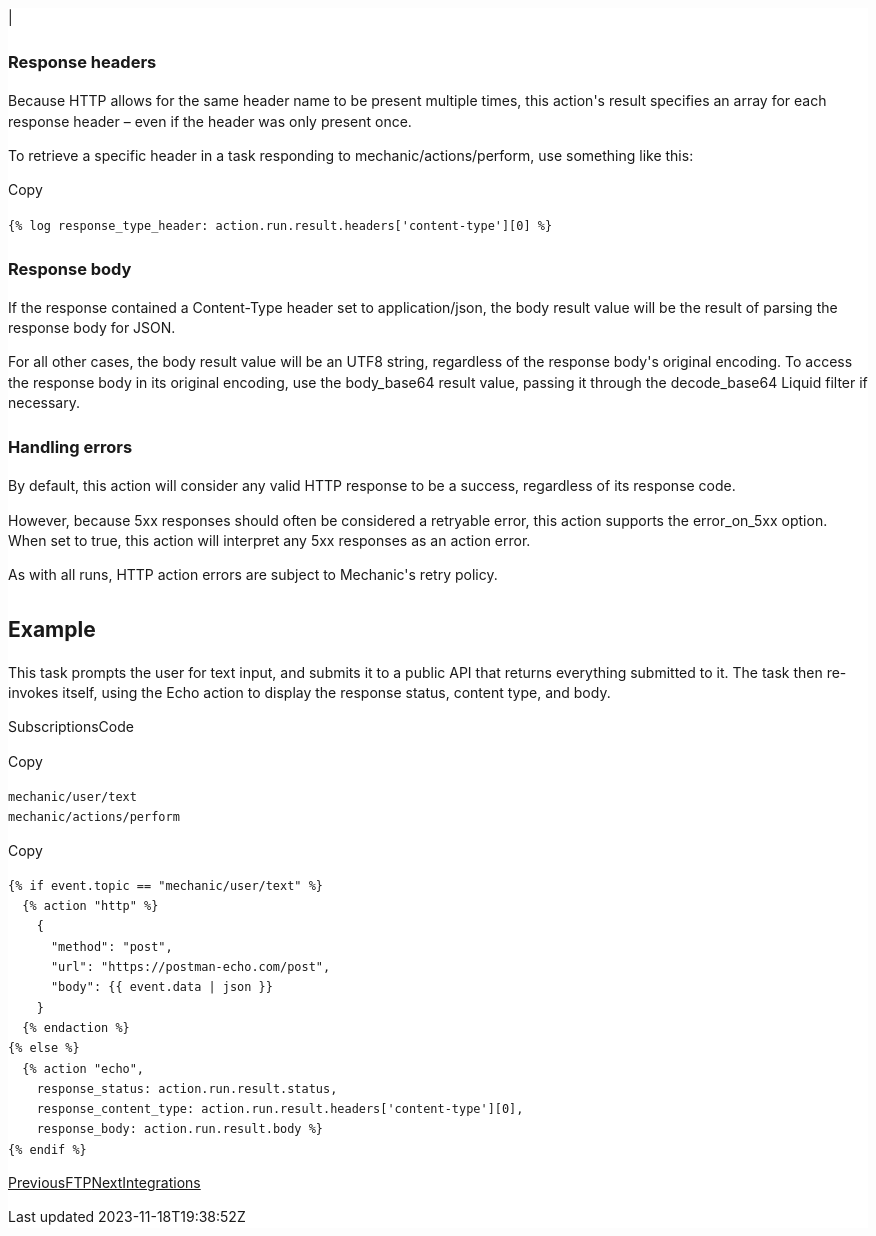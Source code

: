  |

### Response headers

Because HTTP allows for the same header name to be present multiple times, this action's result specifies an array for each response header – even if the header was only present once.

To retrieve a specific header in a task responding to mechanic/actions/perform, use something like this:

Copy

    {% log response_type_header: action.run.result.headers['content-type'][0] %}

### Response body

If the response contained a Content-Type header set to application/json, the body result value will be the result of parsing the response body for JSON.

For all other cases, the body result value will be an UTF8 string, regardless of the response body's original encoding. To access the response body in its original encoding, use the body\_base64 result value, passing it through the decode\_base64 Liquid filter if necessary.

### Handling errors

By default, this action will consider any valid HTTP response to be a success, regardless of its response code.

However, because 5xx responses should often be considered a retryable error, this action supports the error\_on\_5xx option. When set to true, this action will interpret any 5xx responses as an action error.

As with all runs, HTTP action errors are subject to Mechanic's retry policy.

## Example

This task prompts the user for text input, and submits it to a public API that returns everything submitted to it. The task then re-invokes itself, using the Echo action to display the response status, content type, and body.

SubscriptionsCode

Copy

    mechanic/user/text
    mechanic/actions/perform

Copy

    {% if event.topic == "mechanic/user/text" %}
      {% action "http" %}
        {
          "method": "post",
          "url": "https://postman-echo.com/post",
          "body": {{ event.data | json }}
        }
      {% endaction %}
    {% else %}
      {% action "echo",
        response_status: action.run.result.status,
        response_content_type: action.run.result.headers['content-type'][0],
        response_body: action.run.result.body %}
    {% endif %}

[PreviousFTP](/core/actions/ftp)[NextIntegrations](/core/actions/integrations)

Last updated 2023-11-18T19:38:52Z